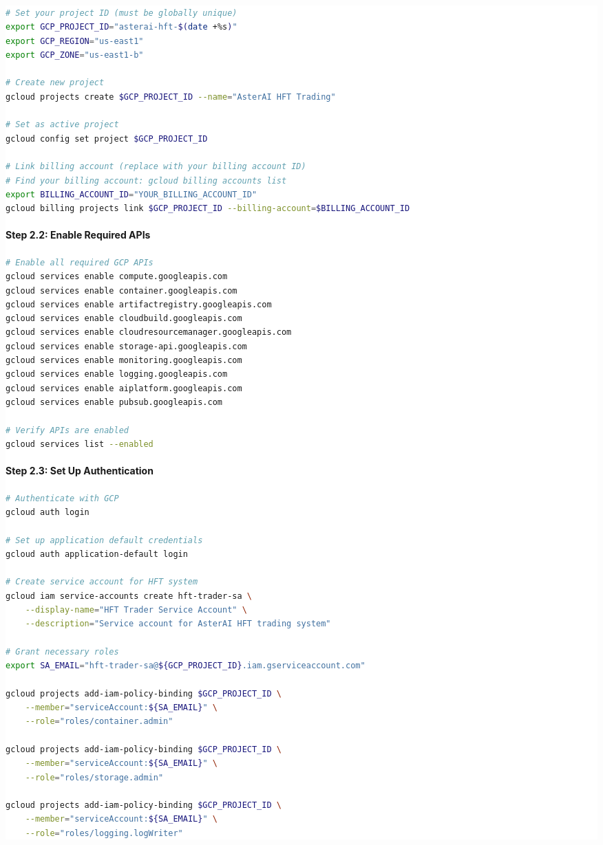 ```bash
# Set your project ID (must be globally unique)
export GCP_PROJECT_ID="asterai-hft-$(date +%s)"
export GCP_REGION="us-east1"
export GCP_ZONE="us-east1-b"

# Create new project
gcloud projects create $GCP_PROJECT_ID --name="AsterAI HFT Trading"

# Set as active project
gcloud config set project $GCP_PROJECT_ID

# Link billing account (replace with your billing account ID)
# Find your billing account: gcloud billing accounts list
export BILLING_ACCOUNT_ID="YOUR_BILLING_ACCOUNT_ID"
gcloud billing projects link $GCP_PROJECT_ID --billing-account=$BILLING_ACCOUNT_ID
```

#### Step 2.2: Enable Required APIs

```bash
# Enable all required GCP APIs
gcloud services enable compute.googleapis.com
gcloud services enable container.googleapis.com
gcloud services enable artifactregistry.googleapis.com
gcloud services enable cloudbuild.googleapis.com
gcloud services enable cloudresourcemanager.googleapis.com
gcloud services enable storage-api.googleapis.com
gcloud services enable monitoring.googleapis.com
gcloud services enable logging.googleapis.com
gcloud services enable aiplatform.googleapis.com
gcloud services enable pubsub.googleapis.com

# Verify APIs are enabled
gcloud services list --enabled
```

#### Step 2.3: Set Up Authentication

```bash
# Authenticate with GCP
gcloud auth login

# Set up application default credentials
gcloud auth application-default login

# Create service account for HFT system
gcloud iam service-accounts create hft-trader-sa \
    --display-name="HFT Trader Service Account" \
    --description="Service account for AsterAI HFT trading system"

# Grant necessary roles
export SA_EMAIL="hft-trader-sa@${GCP_PROJECT_ID}.iam.gserviceaccount.com"

gcloud projects add-iam-policy-binding $GCP_PROJECT_ID \
    --member="serviceAccount:${SA_EMAIL}" \
    --role="roles/container.admin"

gcloud projects add-iam-policy-binding $GCP_PROJECT_ID \
    --member="serviceAccount:${SA_EMAIL}" \
    --role="roles/storage.admin"

gcloud projects add-iam-policy-binding $GCP_PROJECT_ID \
    --member="serviceAccount:${SA_EMAIL}" \
    --role="roles/logging.logWriter"

```